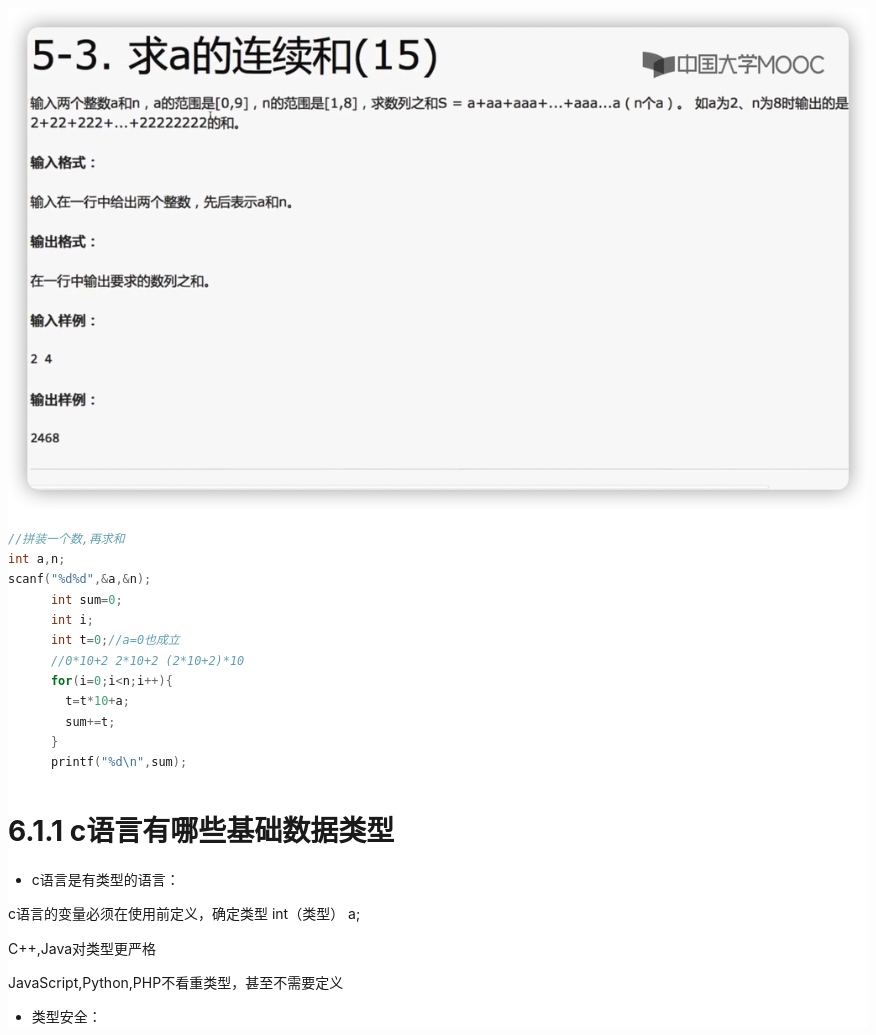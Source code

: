 ![image-20210618223126516](%E7%BF%81%E6%81%BA%20C.assets/image-20210618223126516.png)

```c
//拼装一个数,再求和
int a,n;
scanf("%d%d",&a,&n);
      int sum=0;
      int i;
      int t=0;//a=0也成立
      //0*10+2 2*10+2 (2*10+2)*10
      for(i=0;i<n;i++){
        t=t*10+a;
        sum+=t;
      }
      printf("%d\n",sum);
```

# 6.1.1 c语言有哪些基础数据类型

- c语言是有类型的语言：

c语言的变量必须在使用前定义，确定类型 int（类型） a;

C++,Java对类型更严格

JavaScript,Python,PHP不看重类型，甚至不需要定义

- 类型安全：

